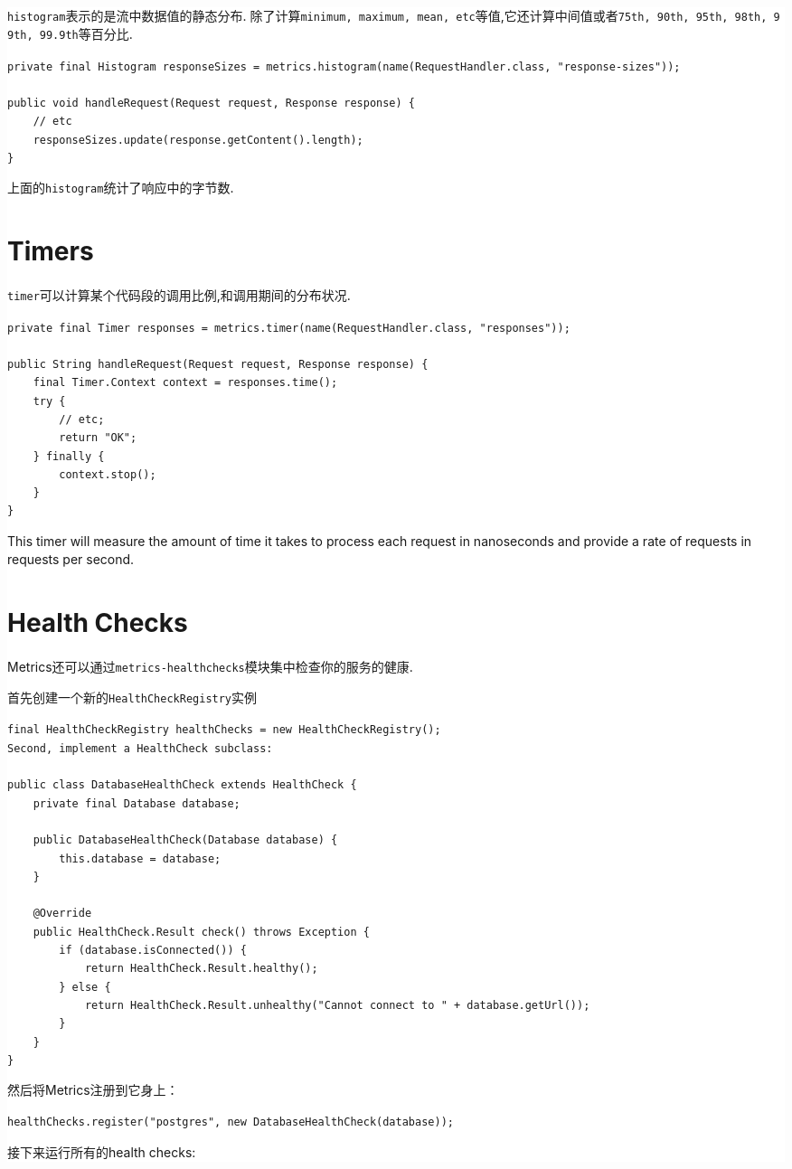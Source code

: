 `histogram`表示的是流中数据值的静态分布. 除了计算`minimum, maximum, mean, etc`等值,它还计算中间值或者`75th, 90th, 95th, 98th, 99th, 99.9th`等百分比.
```xml
private final Histogram responseSizes = metrics.histogram(name(RequestHandler.class, "response-sizes"));

public void handleRequest(Request request, Response response) {
    // etc
    responseSizes.update(response.getContent().length);
}
```
上面的`histogram`统计了响应中的字节数.

# Timers
`timer`可以计算某个代码段的调用比例,和调用期间的分布状况.
```xml
private final Timer responses = metrics.timer(name(RequestHandler.class, "responses"));

public String handleRequest(Request request, Response response) {
    final Timer.Context context = responses.time();
    try {
        // etc;
        return "OK";
    } finally {
        context.stop();
    }
}
```
This timer will measure the amount of time it takes to process each request in nanoseconds and provide a rate of requests in requests per second.


# Health Checks

Metrics还可以通过`metrics-healthchecks`模块集中检查你的服务的健康.

首先创建一个新的`HealthCheckRegistry`实例
```xml
final HealthCheckRegistry healthChecks = new HealthCheckRegistry();
Second, implement a HealthCheck subclass:

public class DatabaseHealthCheck extends HealthCheck {
    private final Database database;

    public DatabaseHealthCheck(Database database) {
        this.database = database;
    }

    @Override
    public HealthCheck.Result check() throws Exception {
        if (database.isConnected()) {
            return HealthCheck.Result.healthy();
        } else {
            return HealthCheck.Result.unhealthy("Cannot connect to " + database.getUrl());
        }
    }
}
```
然后将Metrics注册到它身上：
```xml
healthChecks.register("postgres", new DatabaseHealthCheck(database));
```
接下来运行所有的health checks:
```xml
```